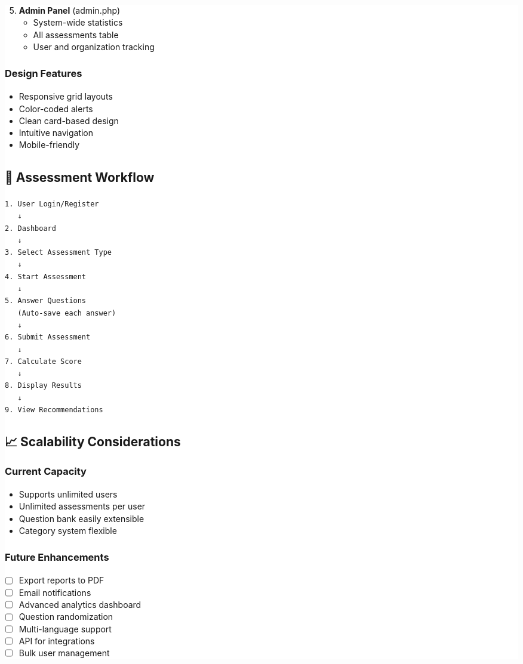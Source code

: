 5. **Admin Panel** (admin.php)
   - System-wide statistics
   - All assessments table
   - User and organization tracking

### Design Features
- Responsive grid layouts
- Color-coded alerts
- Clean card-based design
- Intuitive navigation
- Mobile-friendly

## 🔄 Assessment Workflow

```
1. User Login/Register
   ↓
2. Dashboard
   ↓
3. Select Assessment Type
   ↓
4. Start Assessment
   ↓
5. Answer Questions
   (Auto-save each answer)
   ↓
6. Submit Assessment
   ↓
7. Calculate Score
   ↓
8. Display Results
   ↓
9. View Recommendations
```

## 📈 Scalability Considerations

### Current Capacity
- Supports unlimited users
- Unlimited assessments per user
- Question bank easily extensible
- Category system flexible

### Future Enhancements
- [ ] Export reports to PDF
- [ ] Email notifications
- [ ] Advanced analytics dashboard
- [ ] Question randomization
- [ ] Multi-language support
- [ ] API for integrations
- [ ] Bulk user management

